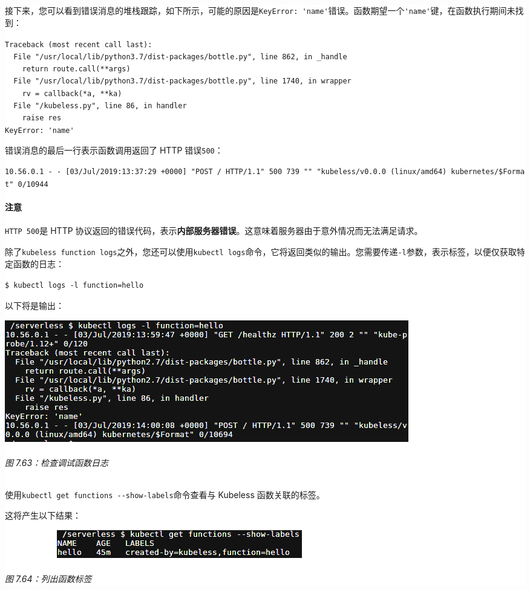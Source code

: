 接下来，您可以看到错误消息的堆栈跟踪，如下所示，可能的原因是`KeyError: 'name'`错误。函数期望一个`'name'`键，在函数执行期间未找到：

```
Traceback (most recent call last):
  File "/usr/local/lib/python3.7/dist-packages/bottle.py", line 862, in _handle
    return route.call(**args)
  File "/usr/local/lib/python3.7/dist-packages/bottle.py", line 1740, in wrapper
    rv = callback(*a, **ka)
  File "/kubeless.py", line 86, in handler
    raise res
KeyError: 'name'
```

错误消息的最后一行表示函数调用返回了 HTTP 错误`500`：

```
10.56.0.1 - - [03/Jul/2019:13:37:29 +0000] "POST / HTTP/1.1" 500 739 "" "kubeless/v0.0.0 (linux/amd64) kubernetes/$Format" 0/10944
```

#### 注意

`HTTP 500`是 HTTP 协议返回的错误代码，表示**内部服务器错误**。这意味着服务器由于意外情况而无法满足请求。

除了`kubeless function logs`之外，您还可以使用`kubectl logs`命令，它将返回类似的输出。您需要传递`-l`参数，表示标签，以便仅获取特定函数的日志：

```
$ kubectl logs -l function=hello
```

以下将是输出：

![图 7.63：检查调试函数日志](img/C12607_07_63.jpg)

###### 图 7.63：检查调试函数日志

使用`kubectl get functions --show-labels`命令查看与 Kubeless 函数关联的标签。

这将产生以下结果：

![图 7.64：列出函数标签](img/C12607_07_64.jpg)

###### 图 7.64：列出函数标签
